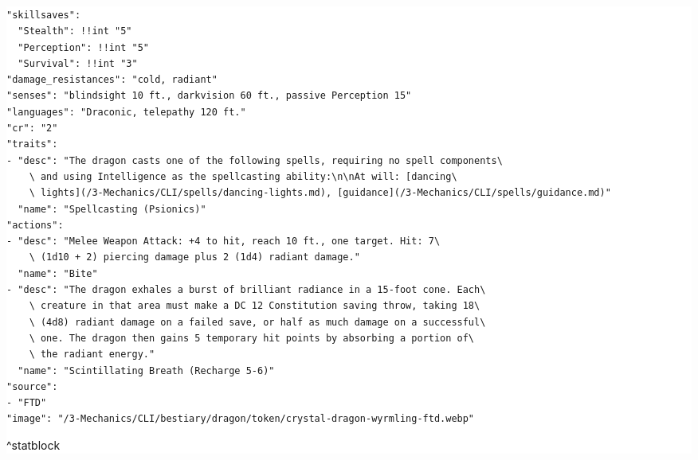 ```statblock
"skillsaves":
  "Stealth": !!int "5"
  "Perception": !!int "5"
  "Survival": !!int "3"
"damage_resistances": "cold, radiant"
"senses": "blindsight 10 ft., darkvision 60 ft., passive Perception 15"
"languages": "Draconic, telepathy 120 ft."
"cr": "2"
"traits":
- "desc": "The dragon casts one of the following spells, requiring no spell components\
    \ and using Intelligence as the spellcasting ability:\n\nAt will: [dancing\
    \ lights](/3-Mechanics/CLI/spells/dancing-lights.md), [guidance](/3-Mechanics/CLI/spells/guidance.md)"
  "name": "Spellcasting (Psionics)"
"actions":
- "desc": "Melee Weapon Attack: +4 to hit, reach 10 ft., one target. Hit: 7\
    \ (1d10 + 2) piercing damage plus 2 (1d4) radiant damage."
  "name": "Bite"
- "desc": "The dragon exhales a burst of brilliant radiance in a 15-foot cone. Each\
    \ creature in that area must make a DC 12 Constitution saving throw, taking 18\
    \ (4d8) radiant damage on a failed save, or half as much damage on a successful\
    \ one. The dragon then gains 5 temporary hit points by absorbing a portion of\
    \ the radiant energy."
  "name": "Scintillating Breath (Recharge 5-6)"
"source":
- "FTD"
"image": "/3-Mechanics/CLI/bestiary/dragon/token/crystal-dragon-wyrmling-ftd.webp"
```
^statblock